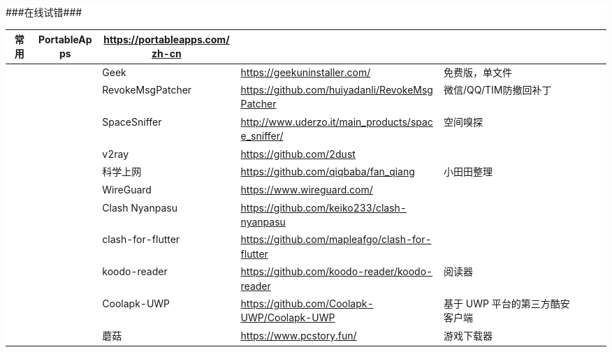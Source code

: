 ###在线试错###


| 常用                             | PortableApps     | https://portableapps.com/zh-cn                               |                                                                                                              |                                                                                                 |                                           |                                   |                       |
|--------------------------------|------------------|--------------------------------------------------------------|--------------------------------------------------------------------------------------------------------------|-------------------------------------------------------------------------------------------------|-------------------------------------------|-----------------------------------|-----------------------|
|                                |                  | Geek                                                         | https://geekuninstaller.com/                                                                                 | 免费版，单文件                                                                                         |                                           |                                   |                       |
|                                |                  | RevokeMsgPatcher                                             | https://github.com/huiyadanli/RevokeMsgPatcher                                                               | 微信/QQ/TIM防撤回补丁                                                                                  |                                           |                                   |                       |
|                                |                  | SpaceSniffer                                                 | http://www.uderzo.it/main_products/space_sniffer/                                                            | 空间嗅探                                                                                            |                                           |                                   |                       |
|                                |                  | v2ray                                                        | https://github.com/2dust                                                                                     |                                                                                                 |                                           |                                   |                       |
|                                |                  | 科学上网                                                         | https://github.com/qiqbaba/fan_qiang                                                                         | 小田田整理                                                                                           |                                           |                                   |                       |
|                                |                  | WireGuard                                                    | https://www.wireguard.com/                                                                                   |                                                                                                 |                                           |                                   |                       |
|                                |                  | Clash Nyanpasu                                               | https://github.com/keiko233/clash-nyanpasu                                                                   |                                                                                                 |                                           |                                   |                       |
|                                |                  | clash-for-flutter                                            | https://github.com/mapleafgo/clash-for-flutter                                                               |                                                                                                 |                                           |                                   |                       |
|                                |                  | koodo-reader                                                 | https://github.com/koodo-reader/koodo-reader                                                                 | 阅读器                                                                                             |                                           |                                   |                       |
|                                |                  | Coolapk-UWP                                                  | https://github.com/Coolapk-UWP/Coolapk-UWP                                                                   | 基于 UWP 平台的第三方酷安客户端                                                                              |                                           |                                   |                       |
|                                |                  | 蘑菇                                                           | https://www.pcstory.fun/                                                                                     | 游戏下载器                                                                                           |                                           |                                   |                       |